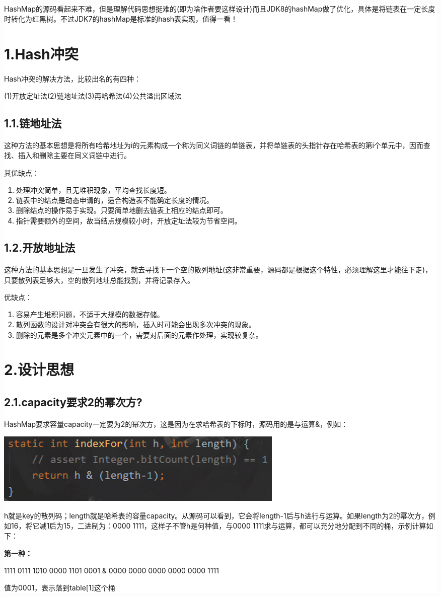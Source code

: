 HashMap的源码看起来不难，但是理解代码思想挺难的(即为啥作者要这样设计)而且JDK8的hashMap做了优化，具体是将链表在一定长度时转化为红黑树。不过JDK7的hashMap是标准的hash表实现，值得一看！

# 1.Hash冲突

Hash冲突的解决方法，比较出名的有四种：

(1)开放定址法(2)链地址法(3)再哈希法(4)公共溢出区域法

## 1.1.链地址法

这种方法的基本思想是将所有哈希地址为i的元素构成一个称为同义词链的单链表，并将单链表的头指针存在哈希表的第i个单元中，因而查找、插入和删除主要在同义词链中进行。

其优缺点：

1. 处理冲突简单，且无堆积现象，平均查找长度短。
2. 链表中的结点是动态申请的，适合构造表不能确定长度的情况。
3. 删除结点的操作易于实现。只要简单地删去链表上相应的结点即可。
4. 指针需要额外的空间，故当结点规模较小时，开放定址法较为节省空间。

## 1.2.开放地址法

这种方法的基本思想是一旦发生了冲突，就去寻找下一个空的散列地址(这非常重要，源码都是根据这个特性，必须理解这里才能往下走)，只要散列表足够大，空的散列地址总能找到，并将记录存入。

优缺点：

1. 容易产生堆积问题，不适于大规模的数据存储。
2. 散列函数的设计对冲突会有很大的影响，插入时可能会出现多次冲突的现象。
3. 删除的元素是多个冲突元素中的一个，需要对后面的元素作处理，实现较复杂。

# 2.设计思想

## 2.1.capacity要求2的幂次方?

HashMap要求容量capacity一定要为2的幂次方，这是因为在求哈希表的下标时，源码用的是与运算&，例如：

![](./images/hashmap桶的与运算.png)

h就是key的散列码；length就是哈希表的容量capacity。从源码可以看到，它会将length-1后与h进行与运算。如果length为2的幂次方，例如16，将它减1后为15，二进制为：0000 1111，这样子不管h是何种值，与0000 1111求与运算，都可以充分地分配到不同的桶，示例计算如下：

**第一种：**

1111 0111 1010 0000 1101 0001   &    0000 0000 0000 0000 0000 1111

值为0001，表示落到table[1]这个桶
